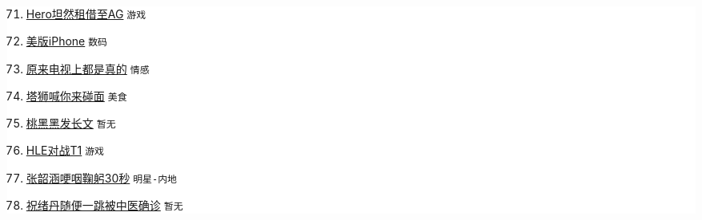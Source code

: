71. [Hero坦然租借至AG](https://m.weibo.cn/search?containerid=100103type%3D1%26t%3D10%26q%3D%23Hero%E5%9D%A6%E7%84%B6%E7%A7%9F%E5%80%9F%E8%87%B3AG%23&stream_entry_id=31&isnewpage=1&extparam=seat%3D1%26q%3D%2523Hero%25E5%259D%25A6%25E7%2584%25B6%25E7%25A7%259F%25E5%2580%259F%25E8%2587%25B3AG%2523%26dgr%3D0%26pos%3D47%26c_type%3D31%26cate%3D5001%26flag%3D1%26realpos%3D48%26stream_entry_id%3D31%26lcate%3D5001%26band_rank%3D48%26filter_type%3Drealtimehot%26display_time%3D1757845049%26pre_seqid%3D17578450492230137490108) `游戏` 

72. [美版iPhone](https://m.weibo.cn/search?containerid=100103type%3D1%26t%3D10%26q%3D%E7%BE%8E%E7%89%88iPhone&stream_entry_id=31&isnewpage=1&extparam=seat%3D1%26q%3D%25E7%25BE%258E%25E7%2589%2588iPhone%26dgr%3D0%26pos%3D48%26c_type%3D31%26cate%3D5001%26flag%3D0%26realpos%3D49%26stream_entry_id%3D31%26lcate%3D5001%26band_rank%3D49%26filter_type%3Drealtimehot%26display_time%3D1757845049%26pre_seqid%3D17578450492230137490108) `数码` 

73. [原来电视上都是真的](https://m.weibo.cn/search?containerid=100103type%3D1%26t%3D10%26q%3D%23%E5%8E%9F%E6%9D%A5%E7%94%B5%E8%A7%86%E4%B8%8A%E9%83%BD%E6%98%AF%E7%9C%9F%E7%9A%84%23&stream_entry_id=31&isnewpage=1&extparam=seat%3D1%26q%3D%2523%25E5%258E%259F%25E6%259D%25A5%25E7%2594%25B5%25E8%25A7%2586%25E4%25B8%258A%25E9%2583%25BD%25E6%2598%25AF%25E7%259C%259F%25E7%259A%2584%2523%26dgr%3D0%26pos%3D49%26c_type%3D31%26cate%3D5001%26flag%3D1%26realpos%3D50%26stream_entry_id%3D31%26lcate%3D5001%26band_rank%3D50%26filter_type%3Drealtimehot%26display_time%3D1757845049%26pre_seqid%3D17578450492230137490108) `情感` 

74. [塔狮喊你来碰面](https://m.weibo.cn/search?containerid=100103type%3D1%26t%3D10%26q%3D%23%E5%A1%94%E7%8B%AE%E5%96%8A%E4%BD%A0%E6%9D%A5%E7%A2%B0%E9%9D%A2%23&stream_entry_id=31&isnewpage=1&extparam=seat%3D1%26filter_type%3Drealtimehot%26c_type%3D31%26lcate%3D5001%26cate%3D5001%26is_ad_pos%3D1%26q%3D%2523%25E5%25A1%2594%25E7%258B%25AE%25E5%2596%258A%25E4%25BD%25A0%25E6%259D%25A5%25E7%25A2%25B0%25E9%259D%25A2%2523%26topic_ad%3D1%26dgr%3D0%26adid%3D301120%26pos%3D6%26stream_entry_id%3D31%26band_rank%3D7%26display_time%3D1757841469%26pre_seqid%3D175784146977502478079113) `美食` 

75. [桃黑黑发长文](https://m.weibo.cn/search?containerid=100103type%3D1%26t%3D10%26q%3D%E6%A1%83%E9%BB%91%E9%BB%91%E5%8F%91%E9%95%BF%E6%96%87&stream_entry_id=31&isnewpage=1&extparam=seat%3D1%26filter_type%3Drealtimehot%26band_rank%3D9%26lcate%3D5001%26cate%3D5001%26realpos%3D9%26c_type%3D31%26dgr%3D0%26pos%3D9%26flag%3D2%26q%3D%25E6%25A1%2583%25E9%25BB%2591%25E9%25BB%2591%25E5%258F%2591%25E9%2595%25BF%25E6%2596%2587%26stream_entry_id%3D31%26display_time%3D1757841469%26pre_seqid%3D175784146977502478079113) `暂无` 

76. [HLE对战T1](https://m.weibo.cn/search?containerid=100103type%3D1%26t%3D10%26q%3DHLE%E5%AF%B9%E6%88%98T1&stream_entry_id=31&isnewpage=1&extparam=seat%3D1%26filter_type%3Drealtimehot%26band_rank%3D10%26lcate%3D5001%26cate%3D5001%26realpos%3D10%26c_type%3D31%26dgr%3D0%26pos%3D10%26flag%3D0%26q%3DHLE%25E5%25AF%25B9%25E6%2588%2598T1%26stream_entry_id%3D31%26display_time%3D1757841469%26pre_seqid%3D175784146977502478079113) `游戏` 

77. [张韶涵哽咽鞠躬30秒](https://m.weibo.cn/search?containerid=100103type%3D1%26t%3D10%26q%3D%E5%BC%A0%E9%9F%B6%E6%B6%B5%E5%93%BD%E5%92%BD%E9%9E%A0%E8%BA%AC30%E7%A7%92&stream_entry_id=31&isnewpage=1&extparam=seat%3D1%26filter_type%3Drealtimehot%26band_rank%3D18%26lcate%3D5001%26cate%3D5001%26realpos%3D18%26c_type%3D31%26dgr%3D0%26pos%3D18%26flag%3D0%26q%3D%25E5%25BC%25A0%25E9%259F%25B6%25E6%25B6%25B5%25E5%2593%25BD%25E5%2592%25BD%25E9%259E%25A0%25E8%25BA%25AC30%25E7%25A7%2592%26stream_entry_id%3D31%26display_time%3D1757841469%26pre_seqid%3D175784146977502478079113) `明星-内地` 

78. [祝绪丹随便一跳被中医确诊](https://m.weibo.cn/search?containerid=100103type%3D1%26t%3D10%26q%3D%E7%A5%9D%E7%BB%AA%E4%B8%B9%E9%9A%8F%E4%BE%BF%E4%B8%80%E8%B7%B3%E8%A2%AB%E4%B8%AD%E5%8C%BB%E7%A1%AE%E8%AF%8A&stream_entry_id=31&isnewpage=1&extparam=seat%3D1%26filter_type%3Drealtimehot%26band_rank%3D19%26lcate%3D5001%26cate%3D5001%26realpos%3D19%26c_type%3D31%26dgr%3D0%26pos%3D19%26flag%3D0%26q%3D%25E7%25A5%259D%25E7%25BB%25AA%25E4%25B8%25B9%25E9%259A%258F%25E4%25BE%25BF%25E4%25B8%2580%25E8%25B7%25B3%25E8%25A2%25AB%25E4%25B8%25AD%25E5%258C%25BB%25E7%25A1%25AE%25E8%25AF%258A%26stream_entry_id%3D31%26display_time%3D1757841469%26pre_seqid%3D175784146977502478079113) `暂无` 
